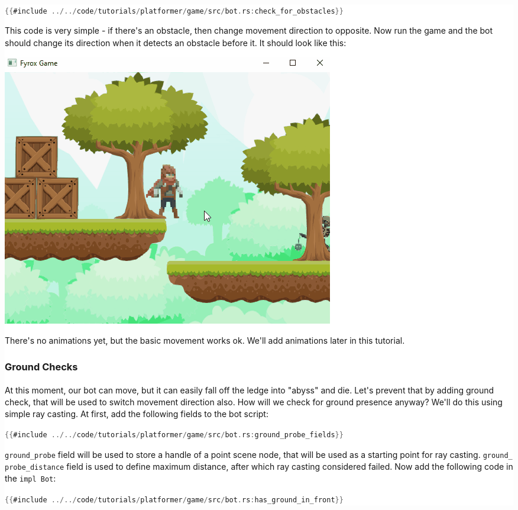 ```rust
{{#include ../../code/tutorials/platformer/game/src/bot.rs:check_for_obstacles}}
```

This code is very simple - if there's an obstacle, then change movement direction to opposite. Now run the game and the 
bot should change its direction when it detects an obstacle before it. It should look like this:

![obstacle checks](obstacle_checks.gif)

There's no animations yet, but the basic movement works ok. We'll add animations later in this tutorial.

### Ground Checks

At this moment, our bot can move, but it can easily fall off the ledge into "abyss" and die. Let's prevent that by adding 
ground check, that will be used to switch movement direction also. How will we check for ground presence anyway? We'll do 
this using simple ray casting. At first, add the following fields to the bot script:

```rust
{{#include ../../code/tutorials/platformer/game/src/bot.rs:ground_probe_fields}}
```

`ground_probe` field will be used to store a handle of a point scene node, that will be used as a starting point for ray
casting. `ground_probe_distance` field is used to define maximum distance, after which ray casting considered failed.
Now add the following code in the `impl Bot`:

```rust
{{#include ../../code/tutorials/platformer/game/src/bot.rs:has_ground_in_front}}
```
